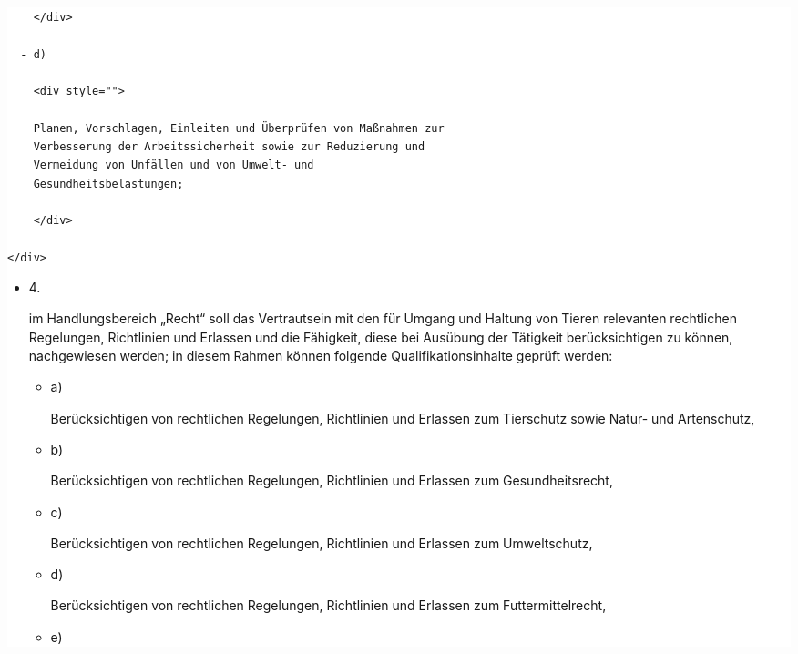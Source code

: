         </div>
    
      - d)
        
        <div style="">
        
        Planen, Vorschlagen, Einleiten und Überprüfen von Maßnahmen zur
        Verbesserung der Arbeitssicherheit sowie zur Reduzierung und
        Vermeidung von Unfällen und von Umwelt- und
        Gesundheitsbelastungen;
        
        </div>
    
    </div>

  - 4\.
    
    <div style="">
    
    im Handlungsbereich „Recht“ soll das Vertrautsein mit den für Umgang
    und Haltung von Tieren relevanten rechtlichen Regelungen,
    Richtlinien und Erlassen und die Fähigkeit, diese bei Ausübung der
    Tätigkeit berücksichtigen zu können, nachgewiesen werden; in diesem
    Rahmen können folgende Qualifikationsinhalte geprüft werden:
    
      - a)
        
        <div style="">
        
        Berücksichtigen von rechtlichen Regelungen, Richtlinien und
        Erlassen zum Tierschutz sowie Natur- und Artenschutz,
        
        </div>
    
      - b)
        
        <div style="">
        
        Berücksichtigen von rechtlichen Regelungen, Richtlinien und
        Erlassen zum Gesundheitsrecht,
        
        </div>
    
      - c)
        
        <div style="">
        
        Berücksichtigen von rechtlichen Regelungen, Richtlinien und
        Erlassen zum Umweltschutz,
        
        </div>
    
      - d)
        
        <div style="">
        
        Berücksichtigen von rechtlichen Regelungen, Richtlinien und
        Erlassen zum Futtermittelrecht,
        
        </div>
    
      - e)
        